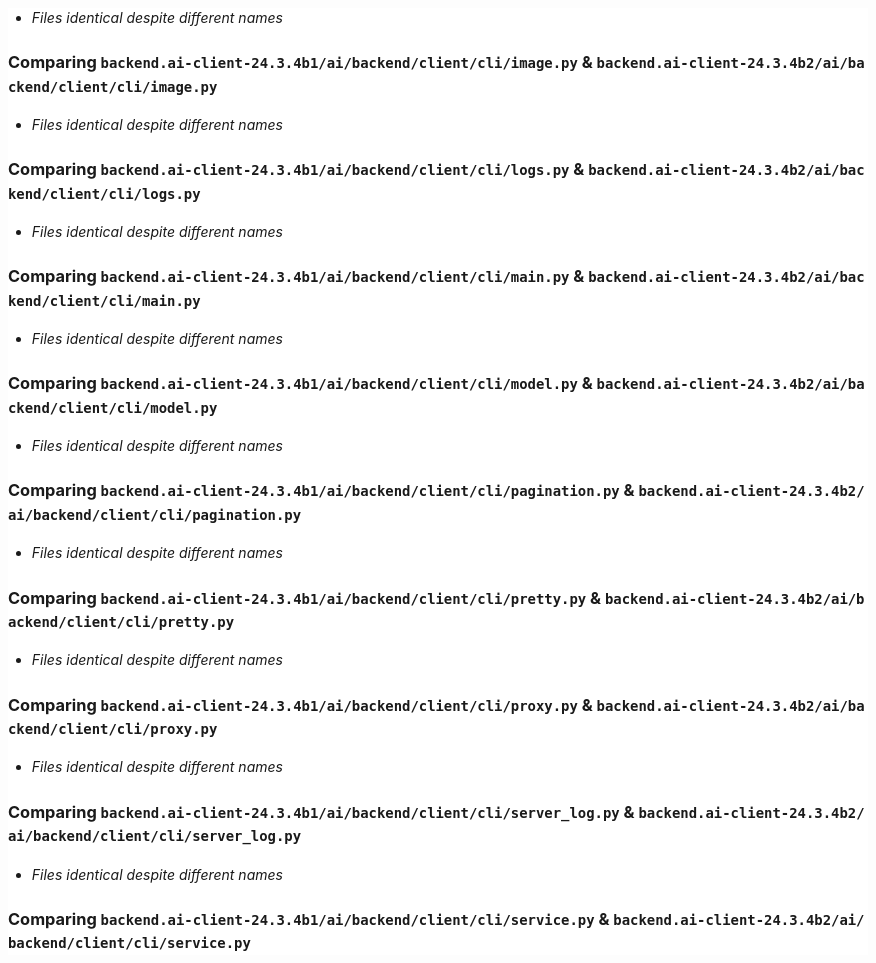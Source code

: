  * *Files identical despite different names*

### Comparing `backend.ai-client-24.3.4b1/ai/backend/client/cli/image.py` & `backend.ai-client-24.3.4b2/ai/backend/client/cli/image.py`

 * *Files identical despite different names*

### Comparing `backend.ai-client-24.3.4b1/ai/backend/client/cli/logs.py` & `backend.ai-client-24.3.4b2/ai/backend/client/cli/logs.py`

 * *Files identical despite different names*

### Comparing `backend.ai-client-24.3.4b1/ai/backend/client/cli/main.py` & `backend.ai-client-24.3.4b2/ai/backend/client/cli/main.py`

 * *Files identical despite different names*

### Comparing `backend.ai-client-24.3.4b1/ai/backend/client/cli/model.py` & `backend.ai-client-24.3.4b2/ai/backend/client/cli/model.py`

 * *Files identical despite different names*

### Comparing `backend.ai-client-24.3.4b1/ai/backend/client/cli/pagination.py` & `backend.ai-client-24.3.4b2/ai/backend/client/cli/pagination.py`

 * *Files identical despite different names*

### Comparing `backend.ai-client-24.3.4b1/ai/backend/client/cli/pretty.py` & `backend.ai-client-24.3.4b2/ai/backend/client/cli/pretty.py`

 * *Files identical despite different names*

### Comparing `backend.ai-client-24.3.4b1/ai/backend/client/cli/proxy.py` & `backend.ai-client-24.3.4b2/ai/backend/client/cli/proxy.py`

 * *Files identical despite different names*

### Comparing `backend.ai-client-24.3.4b1/ai/backend/client/cli/server_log.py` & `backend.ai-client-24.3.4b2/ai/backend/client/cli/server_log.py`

 * *Files identical despite different names*

### Comparing `backend.ai-client-24.3.4b1/ai/backend/client/cli/service.py` & `backend.ai-client-24.3.4b2/ai/backend/client/cli/service.py`

